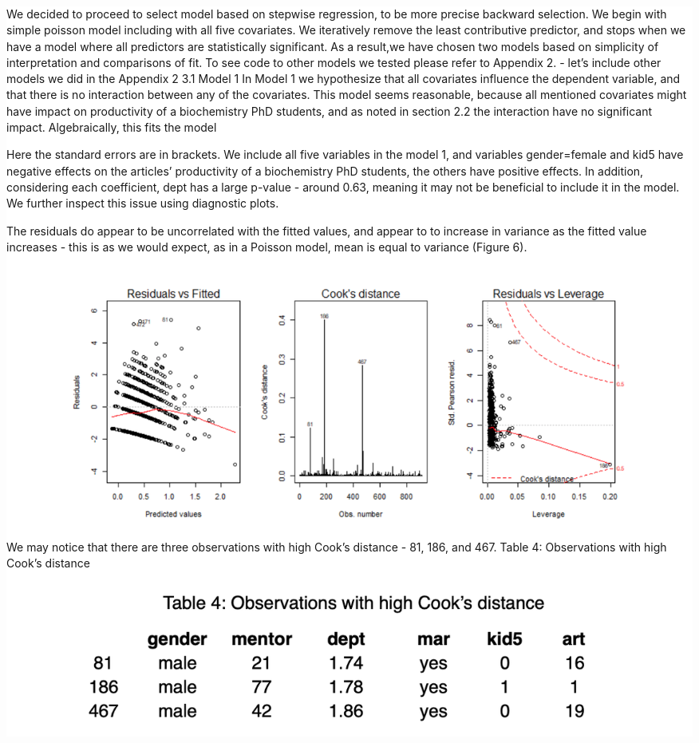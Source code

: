We decided to proceed to select model based on stepwise regression, to be more precise backward selection. We begin with simple poisson model including with all five covariates. We iteratively remove the least contributive predictor, and stops when we have a model where all predictors are statistically significant. As a result,we have chosen two models based on simplicity of interpretation and comparisons of fit. To see code to other models we tested please refer to Appendix 2. - let’s include other models we did in the Appendix 2
3.1 Model 1
In Model 1 we hypothesize that all covariates influence the dependent variable, and that there is no interaction between any of the covariates. This model seems reasonable, because all mentioned covariates might have impact on productivity of a biochemistry PhD students, and as noted in section 2.2 the interaction have no significant impact. Algebraically, this fits the model

Here the standard errors are in brackets.
We  include all five variables in the model 1, and variables gender=female and kid5 have negative effects on the articles’ productivity of a biochemistry PhD students, the others have positive effects. In addition, considering each coefficient, dept has a large p-value - around 0.63, meaning it may not be beneficial to include it in the model. We further inspect this issue using diagnostic plots.

The residuals do appear to be uncorrelated with the fitted values, and appear to to increase in variance as the fitted value increases - this is as we would expect, as in a Poisson model, mean is equal to variance (Figure 6).
<figure>
    <a href="/assets/images/image-filename-1-large.jpg"><img src="/images/MS1/MS6.png"></a>
</figure>
We may notice that there are three observations with high Cook’s distance - 81, 186, and 467.
Table 4: Observations with high Cook’s distance
<figure>
    <a href="/assets/images/image-filename-1-large.jpg"><img src="/images/MS1/MS7.png"></a>
</figure>
